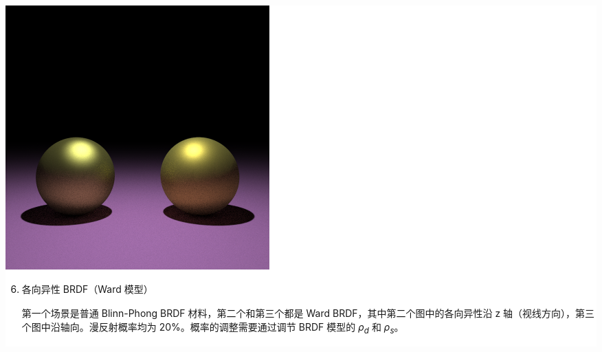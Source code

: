    <img src="output\scene08_02.bmp" alt="scene08_02" style="zoom:50%;" />

6. 各向异性 BRDF（Ward 模型）

   第一个场景是普通 Blinn-Phong BRDF 材料，第二个和第三个都是 Ward BRDF，其中第二个图中的各向异性沿 z 轴（视线方向），第三个图中沿轴向。漫反射概率均为 20%。概率的调整需要通过调节 BRDF 模型的 $\rho_d$ 和 $\rho_s$。 

   <div style="display: flex; justify-content: center; gap: 10px;">